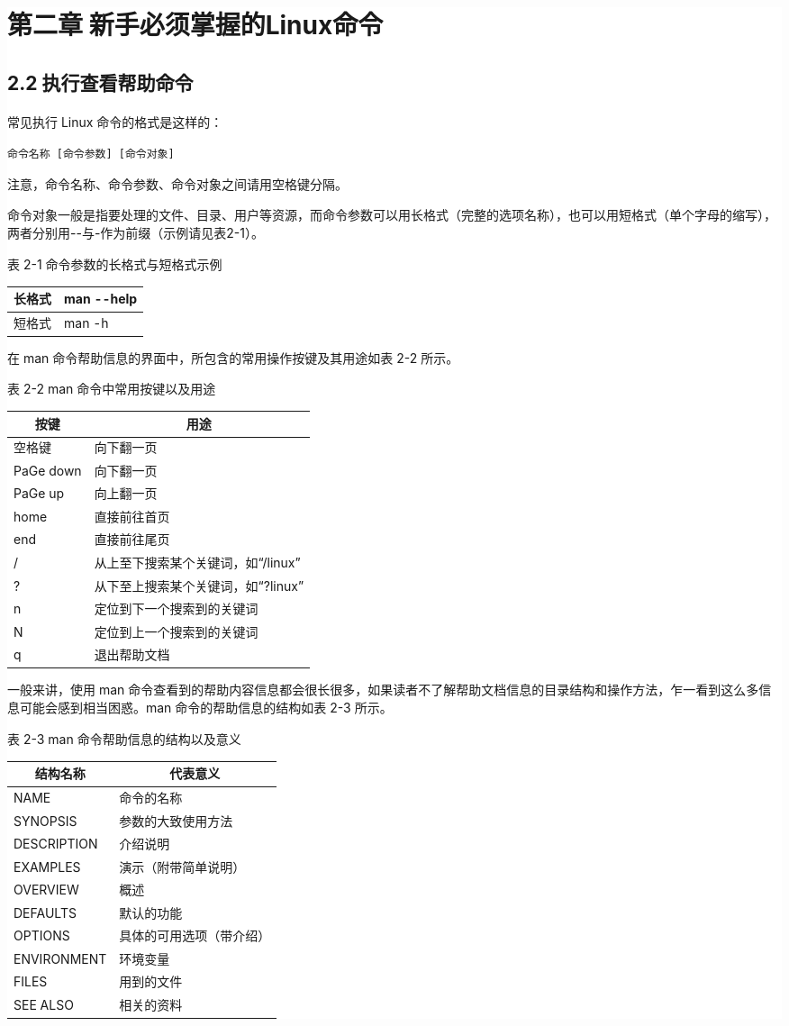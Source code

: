 # 第二章 新手必须掌握的Linux命令

## 2.2 执行查看帮助命令

常见执行 Linux 命令的格式是这样的：

```
命令名称 [命令参数] [命令对象]
```

注意，命令名称、命令参数、命令对象之间请用空格键分隔。

命令对象一般是指要处理的文件、目录、用户等资源，而命令参数可以用长格式（完整的选项名称），也可以用短格式（单个字母的缩写），两者分别用--与-作为前缀（示例请见表2-1）。

表 2-1 命令参数的长格式与短格式示例

| 长格式 | man --help |
| ------ | ---------- |
| 短格式 | man -h     |

在 man 命令帮助信息的界面中，所包含的常用操作按键及其用途如表 2-2 所示。

表 2-2 man 命令中常用按键以及用途

| 按键      | 用途                               |
| --------- | ---------------------------------- |
| 空格键    | 向下翻一页                         |
| PaGe down | 向下翻一页                         |
| PaGe up   | 向上翻一页                         |
| home      | 直接前往首页                       |
| end       | 直接前往尾页                       |
| /         | 从上至下搜索某个关键词，如“/linux” |
| ?         | 从下至上搜索某个关键词，如“?linux” |
| n         | 定位到下一个搜索到的关键词         |
| N         | 定位到上一个搜索到的关键词         |
| q         | 退出帮助文档                       |

一般来讲，使用 man 命令查看到的帮助内容信息都会很长很多，如果读者不了解帮助文档信息的目录结构和操作方法，乍一看到这么多信息可能会感到相当困惑。man 命令的帮助信息的结构如表 2-3 所示。

表 2-3 man 命令帮助信息的结构以及意义

| 结构名称    | 代表意义                 |
| ----------- | ------------------------ |
| NAME        | 命令的名称               |
| SYNOPSIS    | 参数的大致使用方法       |
| DESCRIPTION | 介绍说明                 |
| EXAMPLES    | 演示（附带简单说明）     |
| OVERVIEW    | 概述                     |
| DEFAULTS    | 默认的功能               |
| OPTIONS     | 具体的可用选项（带介绍） |
| ENVIRONMENT | 环境变量                 |
| FILES       | 用到的文件               |
| SEE ALSO    | 相关的资料               |